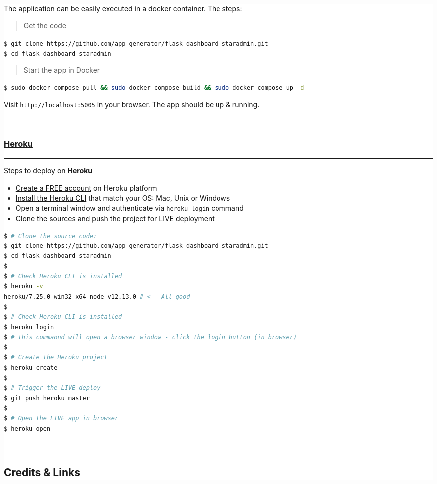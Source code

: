 The application can be easily executed in a docker container. The steps:

> Get the code

```bash
$ git clone https://github.com/app-generator/flask-dashboard-staradmin.git
$ cd flask-dashboard-staradmin
```

> Start the app in Docker

```bash
$ sudo docker-compose pull && sudo docker-compose build && sudo docker-compose up -d
```

Visit `http://localhost:5005` in your browser. The app should be up & running.

<br />

### [Heroku](https://www.heroku.com/)
---

Steps to deploy on **Heroku**

- [Create a FREE account](https://signup.heroku.com/) on Heroku platform
- [Install the Heroku CLI](https://devcenter.heroku.com/articles/getting-started-with-python#set-up) that match your OS: Mac, Unix or Windows
- Open a terminal window and authenticate via `heroku login` command
- Clone the sources and push the project for LIVE deployment

```bash
$ # Clone the source code:
$ git clone https://github.com/app-generator/flask-dashboard-staradmin.git
$ cd flask-dashboard-staradmin
$
$ # Check Heroku CLI is installed
$ heroku -v
heroku/7.25.0 win32-x64 node-v12.13.0 # <-- All good
$
$ # Check Heroku CLI is installed
$ heroku login
$ # this commaond will open a browser window - click the login button (in browser)
$
$ # Create the Heroku project
$ heroku create
$
$ # Trigger the LIVE deploy
$ git push heroku master
$
$ # Open the LIVE app in browser
$ heroku open
```

<br />



## Credits & Links
